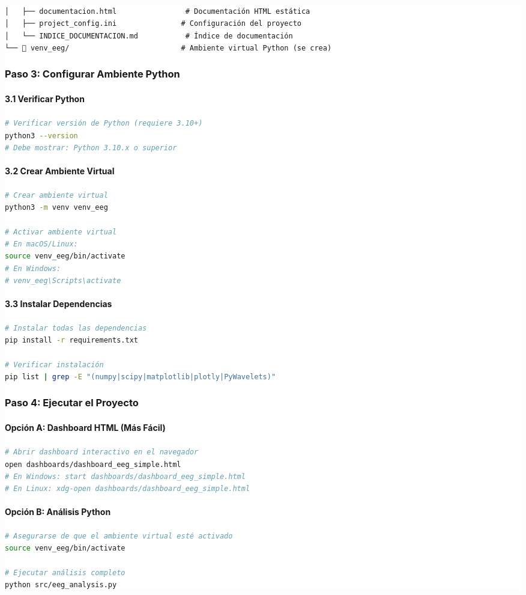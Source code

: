 ```
│   ├── documentacion.html                # Documentación HTML estática
│   ├── project_config.ini               # Configuración del proyecto
│   └── INDICE_DOCUMENTACION.md           # Índice de documentación
└── 📁 venv_eeg/                          # Ambiente virtual Python (se crea)
```

### **Paso 3: Configurar Ambiente Python**

#### 3.1 Verificar Python
```bash
# Verificar versión de Python (requiere 3.10+)
python3 --version
# Debe mostrar: Python 3.10.x o superior
```

#### 3.2 Crear Ambiente Virtual
```bash
# Crear ambiente virtual
python3 -m venv venv_eeg

# Activar ambiente virtual
# En macOS/Linux:
source venv_eeg/bin/activate
# En Windows:
# venv_eeg\Scripts\activate
```

#### 3.3 Instalar Dependencias
```bash
# Instalar todas las dependencias
pip install -r requirements.txt

# Verificar instalación
pip list | grep -E "(numpy|scipy|matplotlib|plotly|PyWavelets)"
```

### **Paso 4: Ejecutar el Proyecto**

#### Opción A: Dashboard HTML (Más Fácil)
```bash
# Abrir dashboard interactivo en el navegador
open dashboards/dashboard_eeg_simple.html
# En Windows: start dashboards/dashboard_eeg_simple.html
# En Linux: xdg-open dashboards/dashboard_eeg_simple.html
```

#### Opción B: Análisis Python
```bash
# Asegurarse de que el ambiente virtual esté activado
source venv_eeg/bin/activate

# Ejecutar análisis completo
python src/eeg_analysis.py
```
